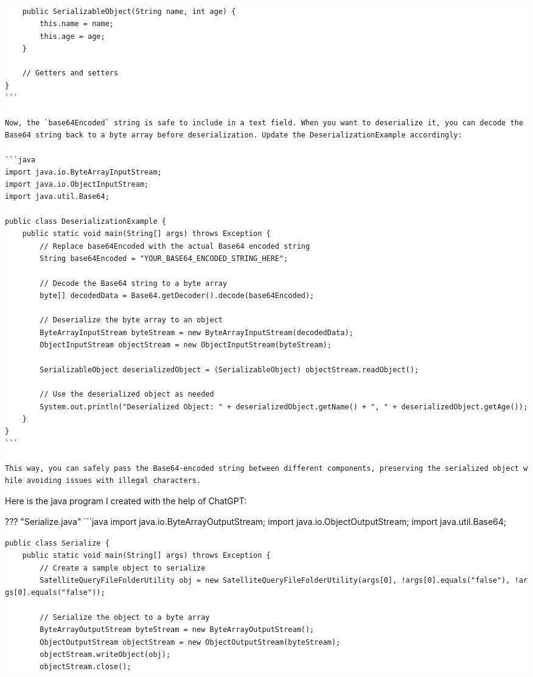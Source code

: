         public SerializableObject(String name, int age) {
            this.name = name;
            this.age = age;
        }

        // Getters and setters
    }
    ```

    Now, the `base64Encoded` string is safe to include in a text field. When you want to deserialize it, you can decode the Base64 string back to a byte array before deserialization. Update the DeserializationExample accordingly:

    ```java
    import java.io.ByteArrayInputStream;
    import java.io.ObjectInputStream;
    import java.util.Base64;

    public class DeserializationExample {
        public static void main(String[] args) throws Exception {
            // Replace base64Encoded with the actual Base64 encoded string
            String base64Encoded = "YOUR_BASE64_ENCODED_STRING_HERE";

            // Decode the Base64 string to a byte array
            byte[] decodedData = Base64.getDecoder().decode(base64Encoded);

            // Deserialize the byte array to an object
            ByteArrayInputStream byteStream = new ByteArrayInputStream(decodedData);
            ObjectInputStream objectStream = new ObjectInputStream(byteStream);

            SerializableObject deserializedObject = (SerializableObject) objectStream.readObject();

            // Use the deserialized object as needed
            System.out.println("Deserialized Object: " + deserializedObject.getName() + ", " + deserializedObject.getAge());
        }
    }
    ```

    This way, you can safely pass the Base64-encoded string between different components, preserving the serialized object while avoiding issues with illegal characters.

Here is the java program I created with the help of ChatGPT:

??? "Serialize.java"
    ```java
    import java.io.ByteArrayOutputStream;
    import java.io.ObjectOutputStream;
    import java.util.Base64;

    public class Serialize {
        public static void main(String[] args) throws Exception {
            // Create a sample object to serialize
            SatelliteQueryFileFolderUtility obj = new SatelliteQueryFileFolderUtility(args[0], !args[0].equals("false"), !args[0].equals("false"));
            
            // Serialize the object to a byte array
            ByteArrayOutputStream byteStream = new ByteArrayOutputStream();
            ObjectOutputStream objectStream = new ObjectOutputStream(byteStream);
            objectStream.writeObject(obj);
            objectStream.close();
            